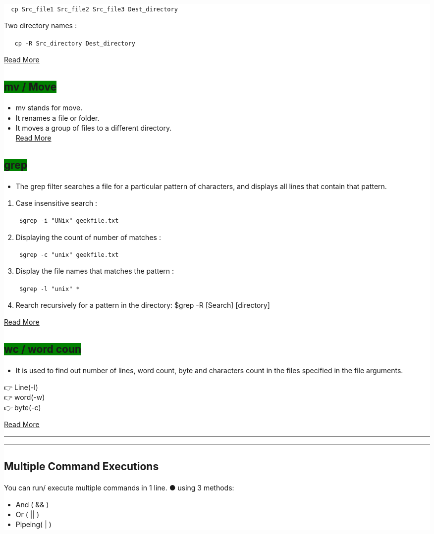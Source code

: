       cp Src_file1 Src_file2 Src_file3 Dest_directory

  Two directory names :

       cp -R Src_directory Dest_directory

  [Read More](https://www.geeksforgeeks.org/cp-command-linux-examples/)

 ## <span style="background-color: green">mv / Move</span>
 + mv stands for move. 
 + It renames a file or folder. 
 + It moves a group of files to a different directory.<br/>
 [Read More](https://www.geeksforgeeks.org/mv-command-linux-examples/)


 ## <span style="background-color: green">grep</span>
+ The grep filter searches a file for a particular pattern of characters, and displays all lines that contain that pattern.
1. Case insensitive search : 
      
        $grep -i "UNix" geekfile.txt
 2. Displaying the count of number of matches :

         $grep -c "unix" geekfile.txt

3. Display the file names that matches the pattern :

        $grep -l "unix" *

4. Rearch recursively for a pattern in the directory:
    $grep -R [Search] [directory]

[Read More](https://www.geeksforgeeks.org/grep-command-in-unixlinux/)

 
## <span style="background-color: green">wc / word coun</span>
+ It is used to find out number of lines, word count, byte and characters count in the files specified in the file arguments.

👉 Line(-l)  
👉 word(-w)<br/>
👉 byte(-c)
<br/>

[Read More](https://www.geeksforgeeks.org/wc-command-linux-examples/)

***
***
## **Multiple Command Executions**
You can run/ execute multiple commands in 1 line. ● using 3 methods:
+ And ( && )
+ Or ( || )
+ Pipeing( | )

